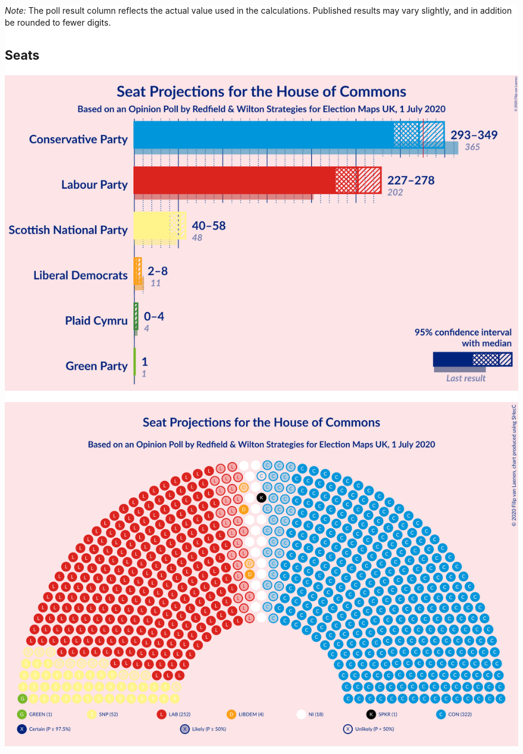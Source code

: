 *Note:* The poll result column reflects the actual value used in the calculations. Published results may vary slightly, and in addition be rounded to fewer digits.

## Seats

![Graph with seats not yet produced](2020-07-01-RedfieldWiltonStrategies-seats.png "Seats")

![Graph with seating plan not yet produced](2020-07-01-RedfieldWiltonStrategies-seating-plan.png "Seating Plan")